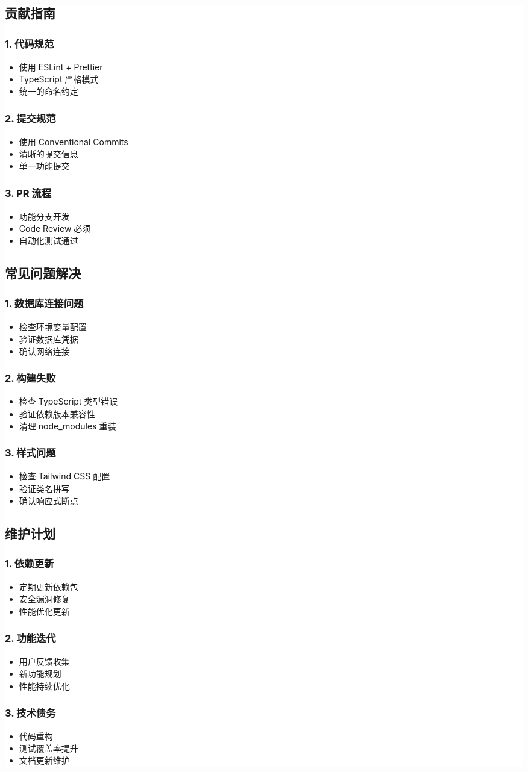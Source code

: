 ## 贡献指南

### 1. 代码规范
- 使用 ESLint + Prettier
- TypeScript 严格模式
- 统一的命名约定

### 2. 提交规范
- 使用 Conventional Commits
- 清晰的提交信息
- 单一功能提交

### 3. PR 流程
- 功能分支开发
- Code Review 必须
- 自动化测试通过

## 常见问题解决

### 1. 数据库连接问题
- 检查环境变量配置
- 验证数据库凭据
- 确认网络连接

### 2. 构建失败
- 检查 TypeScript 类型错误
- 验证依赖版本兼容性
- 清理 node_modules 重装

### 3. 样式问题
- 检查 Tailwind CSS 配置
- 验证类名拼写
- 确认响应式断点

## 维护计划

### 1. 依赖更新
- 定期更新依赖包
- 安全漏洞修复
- 性能优化更新

### 2. 功能迭代
- 用户反馈收集
- 新功能规划
- 性能持续优化

### 3. 技术债务
- 代码重构
- 测试覆盖率提升
- 文档更新维护